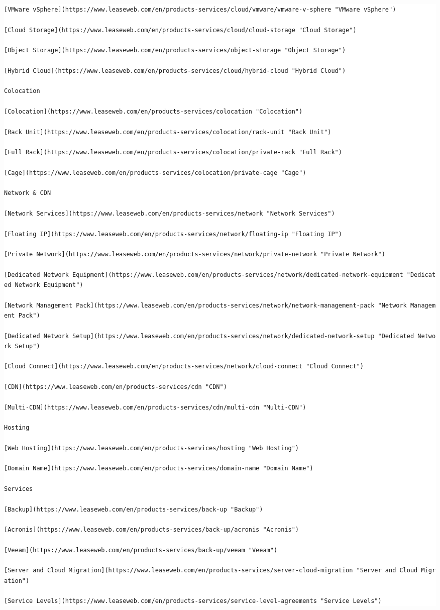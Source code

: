     [VMware vSphere](https://www.leaseweb.com/en/products-services/cloud/vmware/vmware-v-sphere "VMware vSphere")
    
    [Cloud Storage](https://www.leaseweb.com/en/products-services/cloud/cloud-storage "Cloud Storage")
    
    [Object Storage](https://www.leaseweb.com/en/products-services/object-storage "Object Storage")
    
    [Hybrid Cloud](https://www.leaseweb.com/en/products-services/cloud/hybrid-cloud "Hybrid Cloud")
    
    Colocation
    
    [Colocation](https://www.leaseweb.com/en/products-services/colocation "Colocation")
    
    [Rack Unit](https://www.leaseweb.com/en/products-services/colocation/rack-unit "Rack Unit")
    
    [Full Rack](https://www.leaseweb.com/en/products-services/colocation/private-rack "Full Rack")
    
    [Cage](https://www.leaseweb.com/en/products-services/colocation/private-cage "Cage")
    
    Network & CDN
    
    [Network Services](https://www.leaseweb.com/en/products-services/network "Network Services")
    
    [Floating IP](https://www.leaseweb.com/en/products-services/network/floating-ip "Floating IP")
    
    [Private Network](https://www.leaseweb.com/en/products-services/network/private-network "Private Network")
    
    [Dedicated Network Equipment](https://www.leaseweb.com/en/products-services/network/dedicated-network-equipment "Dedicated Network Equipment")
    
    [Network Management Pack](https://www.leaseweb.com/en/products-services/network/network-management-pack "Network Management Pack")
    
    [Dedicated Network Setup](https://www.leaseweb.com/en/products-services/network/dedicated-network-setup "Dedicated Network Setup")
    
    [Cloud Connect](https://www.leaseweb.com/en/products-services/network/cloud-connect "Cloud Connect")
    
    [CDN](https://www.leaseweb.com/en/products-services/cdn "CDN")
    
    [Multi-CDN](https://www.leaseweb.com/en/products-services/cdn/multi-cdn "Multi-CDN")
    
    Hosting
    
    [Web Hosting](https://www.leaseweb.com/en/products-services/hosting "Web Hosting")
    
    [Domain Name](https://www.leaseweb.com/en/products-services/domain-name "Domain Name")
    
    Services
    
    [Backup](https://www.leaseweb.com/en/products-services/back-up "Backup")
    
    [Acronis](https://www.leaseweb.com/en/products-services/back-up/acronis "Acronis")
    
    [Veeam](https://www.leaseweb.com/en/products-services/back-up/veeam "Veeam")
    
    [Server and Cloud Migration](https://www.leaseweb.com/en/products-services/server-cloud-migration "Server and Cloud Migration")
    
    [Service Levels](https://www.leaseweb.com/en/products-services/service-level-agreements "Service Levels")
    